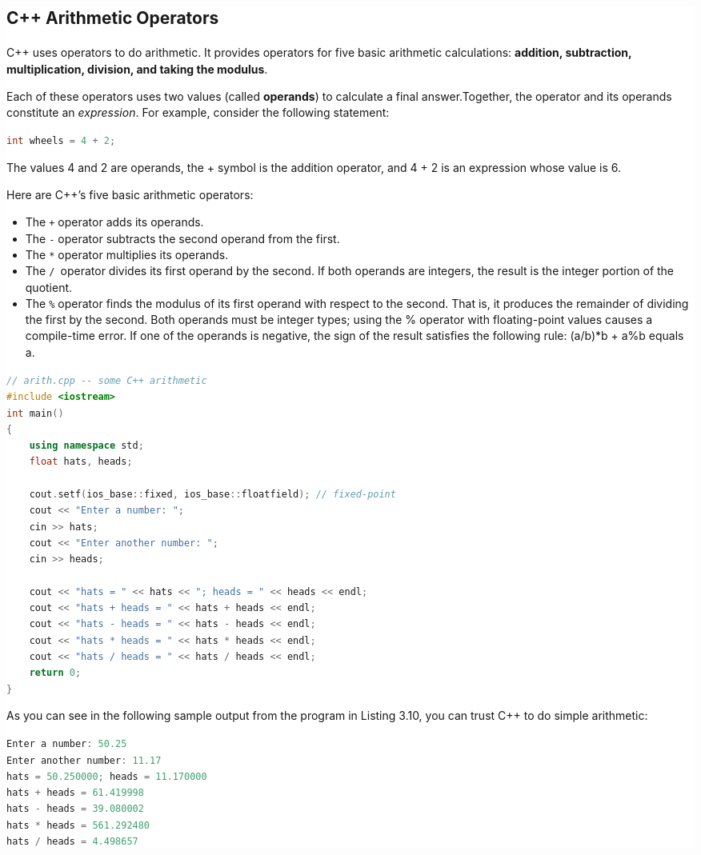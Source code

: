 ## C++ Arithmetic Operators

C++ uses operators to do arithmetic. It provides operators for five basic arithmetic calculations: **addition, subtraction, multiplication, division, and taking the modulus**. 

Each of these operators uses two values (called **operands**) to calculate a final answer.Together, the operator and its operands constitute an *expression*. For example, consider the following statement:

```c++
int wheels = 4 + 2;
```

The values 4 and 2 are operands, the + symbol is the addition operator, and 4 + 2 is an expression whose value is 6.

Here are C++’s five basic arithmetic operators:

* The `+` operator adds its operands.
* The `-` operator subtracts the second operand from the first.
* The `*` operator multiplies its operands.
* The `/ `operator divides its first operand by the second. If both operands are integers, the result is the integer portion of the quotient.
* The `%` operator finds the modulus of its first operand with respect to the second. That is, it produces the remainder of dividing the first by the second. Both operands must be integer types; using the % operator with floating-point values causes a compile-time error. If one of the operands is negative, the sign of the result satisfies the following rule: (a/b)*b + a%b equals a.

```c++
// arith.cpp -- some C++ arithmetic 
#include <iostream>
int main()
{
    using namespace std; 
    float hats, heads;

    cout.setf(ios_base::fixed, ios_base::floatfield); // fixed-point 
    cout << "Enter a number: ";
    cin >> hats;
    cout << "Enter another number: ";
    cin >> heads;

    cout << "hats = " << hats << "; heads = " << heads << endl;
    cout << "hats + heads = " << hats + heads << endl;
    cout << "hats - heads = " << hats - heads << endl;
    cout << "hats * heads = " << hats * heads << endl;
    cout << "hats / heads = " << hats / heads << endl;
    return 0;
} 
```

As you can see in the following sample output from the program in Listing 3.10, you can trust C++ to do simple arithmetic:

```c++
Enter a number: 50.25
Enter another number: 11.17
hats = 50.250000; heads = 11.170000
hats + heads = 61.419998
hats - heads = 39.080002
hats * heads = 561.292480
hats / heads = 4.498657
```

